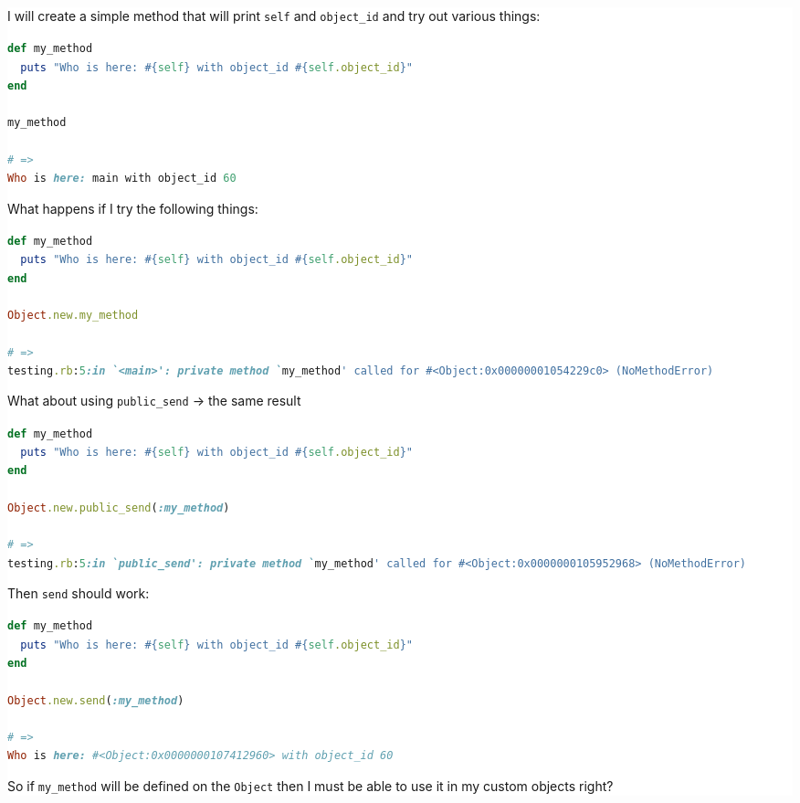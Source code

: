 I will create a simple method that will print `self` and `object_id` and try out various things:

```ruby
def my_method
  puts "Who is here: #{self} with object_id #{self.object_id}"
end

my_method

# => 
Who is here: main with object_id 60
```

What happens if I try the following things:

```ruby
def my_method
  puts "Who is here: #{self} with object_id #{self.object_id}"
end

Object.new.my_method

# => 
testing.rb:5:in `<main>': private method `my_method' called for #<Object:0x00000001054229c0> (NoMethodError)
```

What about using `public_send` -&gt; the same result

```ruby
def my_method
  puts "Who is here: #{self} with object_id #{self.object_id}"
end

Object.new.public_send(:my_method)

# => 
testing.rb:5:in `public_send': private method `my_method' called for #<Object:0x0000000105952968> (NoMethodError)
```

Then `send` should work:

```ruby
def my_method
  puts "Who is here: #{self} with object_id #{self.object_id}"
end

Object.new.send(:my_method)

# => 
Who is here: #<Object:0x0000000107412960> with object_id 60
```

So if `my_method` will be defined on the `Object` then I must be able to use it in my custom objects right?
